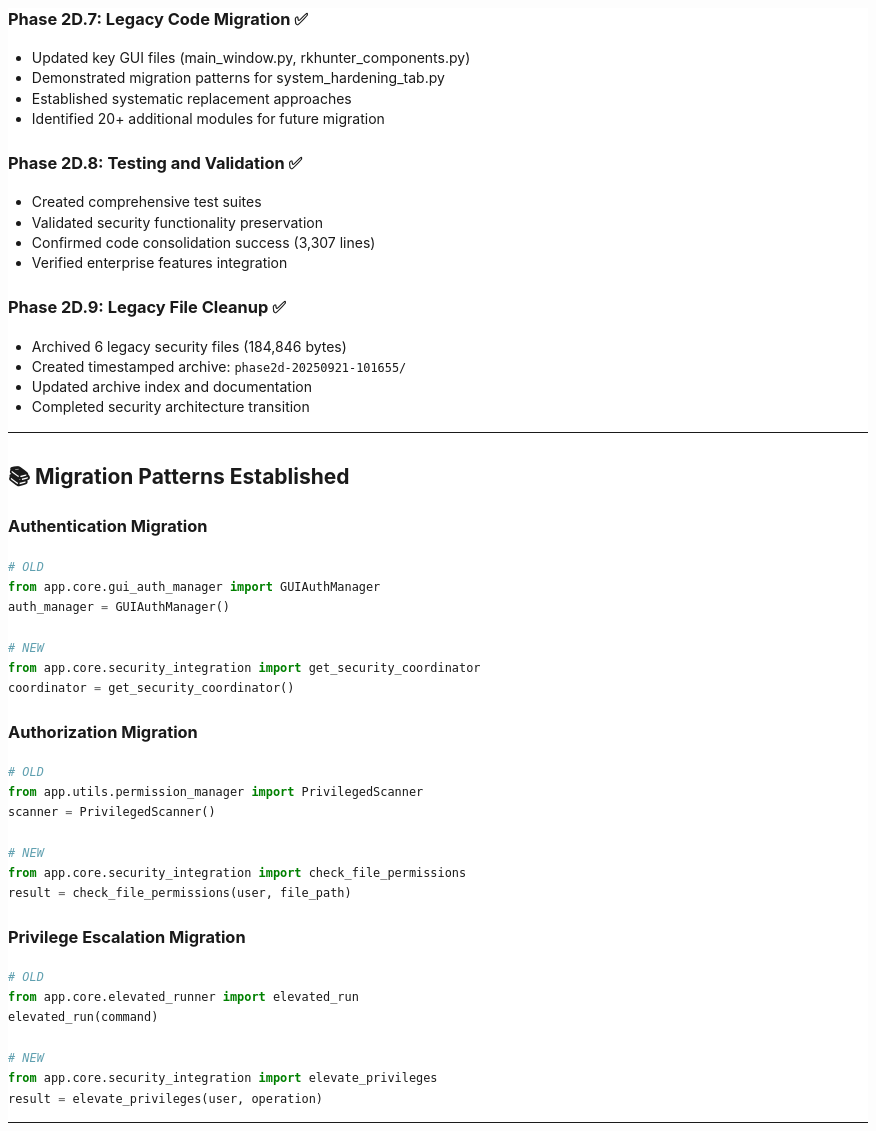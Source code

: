 ### **Phase 2D.7: Legacy Code Migration** ✅
- Updated key GUI files (main_window.py, rkhunter_components.py)
- Demonstrated migration patterns for system_hardening_tab.py
- Established systematic replacement approaches
- Identified 20+ additional modules for future migration

### **Phase 2D.8: Testing and Validation** ✅
- Created comprehensive test suites
- Validated security functionality preservation
- Confirmed code consolidation success (3,307 lines)
- Verified enterprise features integration

### **Phase 2D.9: Legacy File Cleanup** ✅
- Archived 6 legacy security files (184,846 bytes)
- Created timestamped archive: `phase2d-20250921-101655/`
- Updated archive index and documentation
- Completed security architecture transition

---

## 📚 **Migration Patterns Established**

### **Authentication Migration**
```python
# OLD
from app.core.gui_auth_manager import GUIAuthManager
auth_manager = GUIAuthManager()

# NEW
from app.core.security_integration import get_security_coordinator
coordinator = get_security_coordinator()
```

### **Authorization Migration**
```python
# OLD
from app.utils.permission_manager import PrivilegedScanner
scanner = PrivilegedScanner()

# NEW
from app.core.security_integration import check_file_permissions
result = check_file_permissions(user, file_path)
```

### **Privilege Escalation Migration**
```python
# OLD
from app.core.elevated_runner import elevated_run
elevated_run(command)

# NEW
from app.core.security_integration import elevate_privileges
result = elevate_privileges(user, operation)
```

---